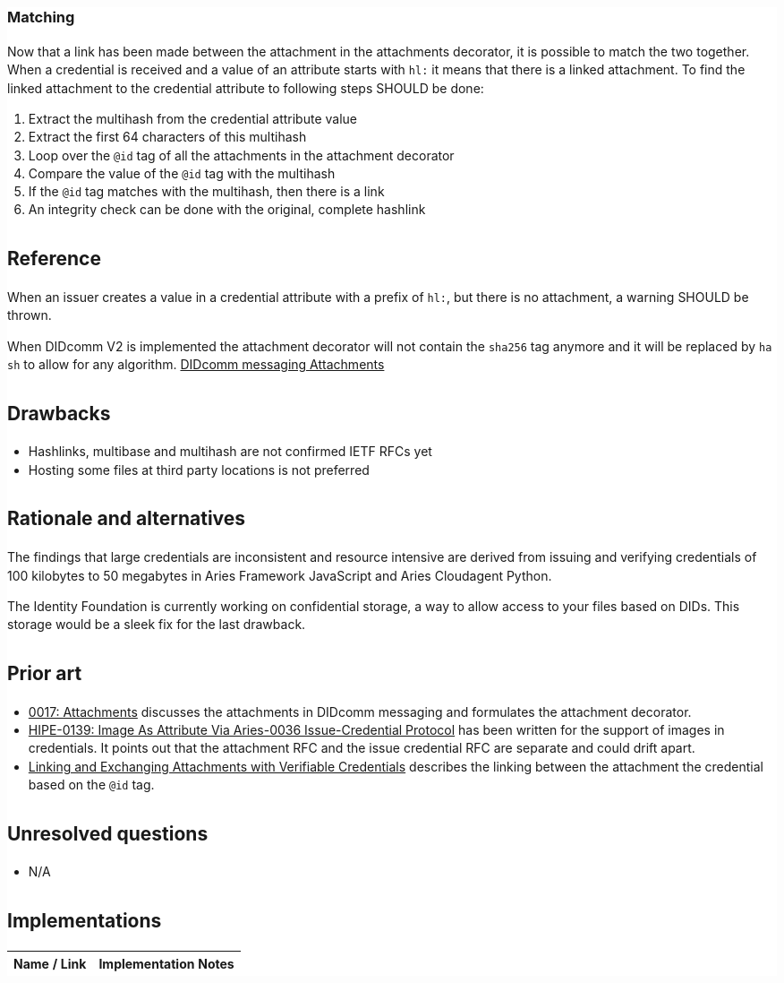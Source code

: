 ### Matching

Now that a link has been made between the attachment in the attachments decorator, it is possible to match the two together. When a credential is received and a value of an attribute starts with `hl:` it means that there is a linked attachment. To find the linked attachment to the credential attribute to following steps SHOULD be done:

1. Extract the multihash from the credential attribute value
2. Extract the first 64 characters of this multihash
3. Loop over the `@id` tag of all the attachments in the attachment decorator
4. Compare the value of the `@id` tag with the multihash
5. If the `@id` tag matches with the multihash, then there is a link
6. An integrity check can be done with the original, complete hashlink

## Reference

When an issuer creates a value in a credential attribute with a prefix of `hl:`, but there is no attachment, a warning SHOULD be thrown.

When DIDcomm V2 is implemented the attachment decorator will not contain the `sha256` tag anymore and it will be replaced by `hash` to allow for any algorithm. [DIDcomm messaging Attachments](https://identity.foundation/didcomm-messaging/spec/#reference-2)

## Drawbacks

- Hashlinks, multibase and multihash are not confirmed IETF RFCs yet
- Hosting some files at third party locations is not preferred

## Rationale and alternatives

The findings that large credentials are inconsistent and resource intensive are derived from issuing and verifying credentials of 100 kilobytes to 50 megabytes in Aries Framework JavaScript and Aries Cloudagent Python.

The Identity Foundation is currently working on confidential storage, a way to allow access to your files based on DIDs. This storage would be a sleek fix for the last drawback.

## Prior art

- [0017: Attachments](https://github.com/hyperledger/aries-rfcs/tree/main/concepts/0017-attachments) discusses the attachments in DIDcomm messaging and formulates the attachment decorator.
- [HIPE-0139: Image As Attribute Via Aries-0036 Issue-Credential Protocol](https://github.com/hyperledger/indy-hipe/blob/main/text/0139-image-as-cred-attr/README.md) has been written for the support of images in credentials. It points out that the attachment RFC and the issue credential RFC are separate and could drift apart.
- [Linking and Exchanging Attachments with Verifiable Credentials](https://sovrin.org/interoperability-series-linking-and-exchanging-attachments-with-verifiable-credentials/) describes the linking between the attachment the credential based on the `@id` tag.

## Unresolved questions

- N/A

## Implementations

| Name / Link | Implementation Notes |
| ----------- | -------------------- |
